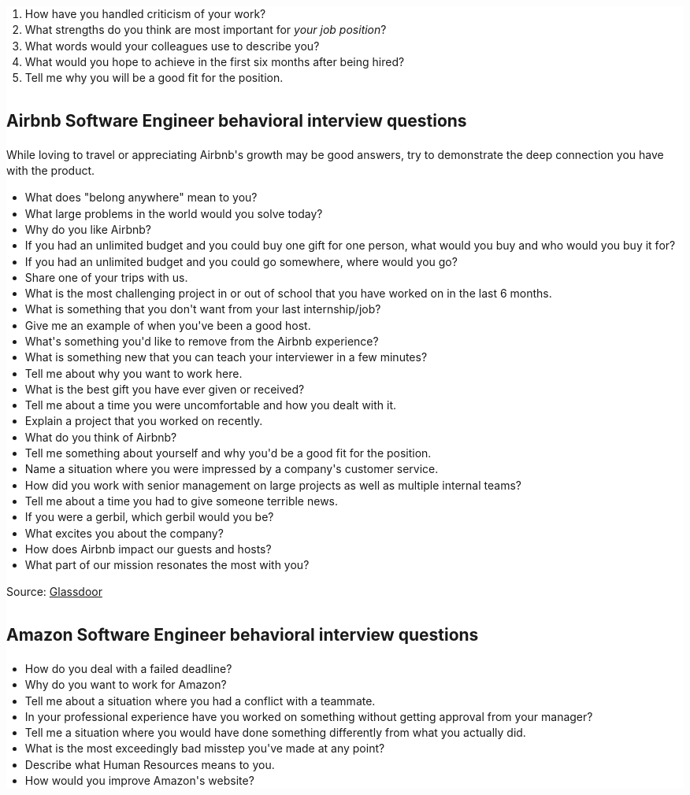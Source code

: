 1. How have you handled criticism of your work?
1. What strengths do you think are most important for _your job position_?
1. What words would your colleagues use to describe you?
1. What would you hope to achieve in the first six months after being hired?
1. Tell me why you will be a good fit for the position.

## Airbnb Software Engineer behavioral interview questions

While loving to travel or appreciating Airbnb's growth may be good answers, try to demonstrate the deep connection you have with the product.

- What does "belong anywhere" mean to you?
- What large problems in the world would you solve today?
- Why do you like Airbnb?
- If you had an unlimited budget and you could buy one gift for one person, what would you buy and who would you buy it for?
- If you had an unlimited budget and you could go somewhere, where would you go?
- Share one of your trips with us.
- What is the most challenging project in or out of school that you have worked on in the last 6 months.
- What is something that you don't want from your last internship/job?
- Give me an example of when you've been a good host.
- What's something you'd like to remove from the Airbnb experience?
- What is something new that you can teach your interviewer in a few minutes?
- Tell me about why you want to work here.
- What is the best gift you have ever given or received?
- Tell me about a time you were uncomfortable and how you dealt with it.
- Explain a project that you worked on recently.
- What do you think of Airbnb?
- Tell me something about yourself and why you'd be a good fit for the position.
- Name a situation where you were impressed by a company's customer service.
- How did you work with senior management on large projects as well as multiple internal teams?
- Tell me about a time you had to give someone terrible news.
- If you were a gerbil, which gerbil would you be?
- What excites you about the company?
- How does Airbnb impact our guests and hosts?
- What part of our mission resonates the most with you?

Source: [Glassdoor](https://www.glassdoor.com/Interview/Airbnb-Interview-Questions-E391850.htm)

## Amazon Software Engineer behavioral interview questions

- How do you deal with a failed deadline?
- Why do you want to work for Amazon?
- Tell me about a situation where you had a conflict with a teammate.
- In your professional experience have you worked on something without getting approval from your manager?
- Tell me a situation where you would have done something differently from what you actually did.
- What is the most exceedingly bad misstep you've made at any point?
- Describe what Human Resources means to you.
- How would you improve Amazon's website?
